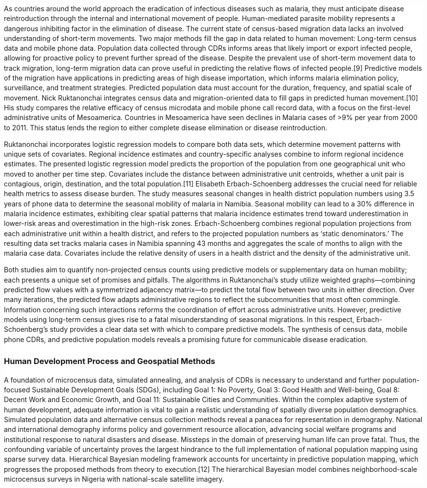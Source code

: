 As countries around the world approach the eradication of infectious diseases such as malaria, they must anticipate disease reintroduction through the internal and international movement of people. Human-mediated parasite mobility represents a dangerous inhibiting factor in the elimination of disease. The current state of census-based migration data lacks an involved understanding of short-term movements. Two major methods fill the gap in data related to human movement: Long-term census data and mobile phone data. Population data collected through CDRs informs areas that likely import or export infected people, allowing for proactive policy to prevent further spread of the disease. Despite the prevalent use of short-term movement data to track migration, long-term migration data can prove useful in predicting the relative flows of infected people.[9] Predictive models of the migration have applications in predicting areas of high disease importation, which informs malaria elimination policy, surveillance, and treatment strategies. Predicted population data must account for the duration, frequency, and spatial scale of movement. Nick Ruktanonchai integrates census data and migration-oriented data to fill gaps in predicted human movement.[10] His study compares the relative efficacy of census microdata and mobile phone call record data, with a focus on the first-level administrative units of Mesoamerica. Countries in Mesoamerica have seen declines in Malaria cases of >9% per year from 2000 to 2011. This status lends the region to either complete disease elimination or disease reintroduction. 

Ruktanonchai incorporates logistic regression models to compare both data sets, which determine movement patterns with unique sets of covariates. Regional incidence estimates and country-specific analyses combine to inform regional incidence estimates. The presented logistic regression model predicts the proportion of the population from one geographical unit who moved to another per time step. Covariates include the distance between administrative unit centroids, whether a unit pair is contagious, origin, destination, and the total population.[11] Elisabeth Erbach-Schoenberg addresses the crucial need for reliable health metrics to assess disease burden. The study measures seasonal changes in health district population numbers using 3.5 years of phone data to determine the seasonal mobility of malaria in Namibia. Seasonal mobility can lead to a 30% difference in malaria incidence estimates, exhibiting clear spatial patterns that malaria incidence estimates trend toward underestimation in lower-risk areas and overestimation in the high-risk zones. Erbach-Schoenberg combines regional population projections from each administrative unit within a health district, and refers to the projected population numbers as ‘static denominators.’ The resulting data set tracks malaria cases in Namibia spanning 43 months and aggregates the scale of months to align with the malaria case data. Covariates include the relative density of users in a health district and the density of the administrative unit. 

Both studies aim to quantify non-projected census counts using predictive models or supplementary data on human mobility; each presents a unique set of promises and pitfalls. The algorithms in Ruktanonchai’s study utilize weighted graphs—combining predicted flow values with a symmetrized adjacency matrix—to predict the total flow between two units in either direction. Over many iterations, the predicted flow adapts administrative regions to reflect the subcommunities that most often commingle. Information concerning such interactions reforms the coordination of effort across administrative units. However, predictive models using long-term census gives rise to a fatal misunderstanding of seasonal migrations. In this respect, Erbach-Schoenberg’s study provides a clear data set with which to compare predictive models. The synthesis of census data, mobile phone CDRs, and predictive population models reveals a promising future for communicable disease eradication. 

### Human Development Process and Geospatial Methods

A foundation of microcensus data, simulated annealing, and analysis of CDRs is necessary to understand and further population-focused Sustainable Development Goals (SDGs), including Goal 1: No Poverty, Goal 3: Good Health and Well-being, Goal 8: Decent Work and Economic Growth, and Goal 11: Sustainable Cities and Communities. Within the complex adaptive system of human development, adequate information is vital to gain a realistic understanding of spatially diverse population demographics. Simulated population data and alternative census collection methods reveal a panacea for representation in demography. National and international demography informs policy and government resource allocation, advancing social welfare programs and institutional response to natural disasters and disease. Missteps in the domain of preserving human life can prove fatal. Thus, the confounding variable of uncertainty proves the largest hindrance to the full implementation of national population mapping using sparse survey data. Hierarchical Bayesian modeling framework accounts for uncertainty in predictive population mapping, which progresses the proposed methods from theory to execution.[12] The hierarchical Bayesian model combines neighborhood-scale microcensus surveys in Nigeria with national-scale satellite imagery. 
